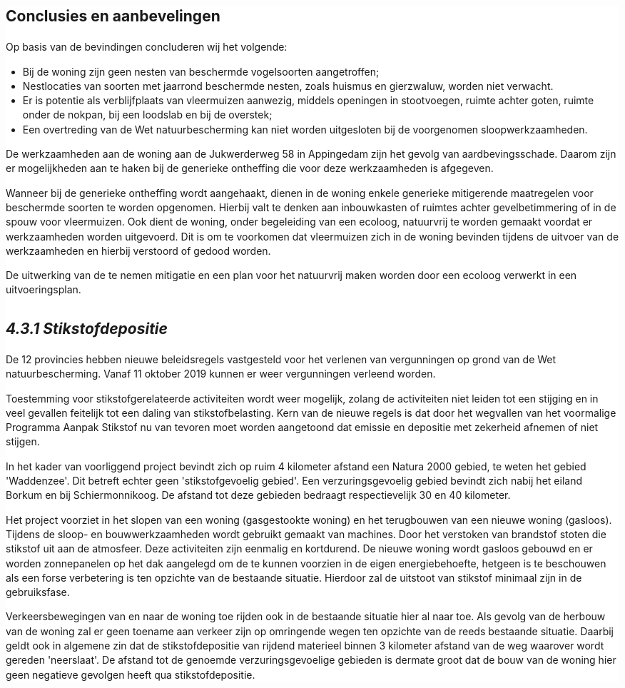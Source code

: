 ## Conclusies en aanbevelingen

Op basis van de bevindingen concluderen wij het volgende:

- Bij de woning zijn geen nesten van beschermde vogelsoorten aangetroffen;
- Nestlocaties van soorten met jaarrond beschermde nesten, zoals huismus en gierzwaluw, worden niet verwacht.
- Er is potentie als verblijfplaats van vleermuizen aanwezig, middels openingen in stootvoegen, ruimte achter goten, ruimte onder de nokpan, bij een loodslab en bij de overstek;
- Een overtreding van de Wet natuurbescherming kan niet worden uitgesloten bij de voorgenomen sloopwerkzaamheden.

De werkzaamheden aan de woning aan de Jukwerderweg 58 in Appingedam zijn het gevolg van aardbevingsschade. Daarom zijn er mogelijkheden aan te haken bij de generieke ontheffing die voor deze werkzaamheden is afgegeven.

Wanneer bij de generieke ontheffing wordt aangehaakt, dienen in de woning enkele generieke mitigerende maatregelen voor beschermde soorten te worden opgenomen. Hierbij valt te denken aan inbouwkasten of ruimtes achter gevelbetimmering of in de spouw voor vleermuizen. Ook dient de woning, onder begeleiding van een ecoloog, natuurvrij te worden gemaakt voordat er werkzaamheden worden uitgevoerd. Dit is om te voorkomen dat vleermuizen zich in de woning bevinden tijdens de uitvoer van de werkzaamheden en hierbij verstoord of gedood worden.

De uitwerking van de te nemen mitigatie en een plan voor het natuurvrij maken worden door een ecoloog verwerkt in een uitvoeringsplan.

## <span id="page-22-0"></span>*4.3.1 Stikstofdepositie*

De 12 provincies hebben nieuwe beleidsregels vastgesteld voor het verlenen van vergunningen op grond van de Wet natuurbescherming. Vanaf 11 oktober 2019 kunnen er weer vergunningen verleend worden.

Toestemming voor stikstofgerelateerde activiteiten wordt weer mogelijk, zolang de activiteiten niet leiden tot een stijging en in veel gevallen feitelijk tot een daling van stikstofbelasting. Kern van de nieuwe regels is dat door het wegvallen van het voormalige Programma Aanpak Stikstof nu van tevoren moet worden aangetoond dat emissie en depositie met zekerheid afnemen of niet stijgen.

In het kader van voorliggend project bevindt zich op ruim 4 kilometer afstand een Natura 2000 gebied, te weten het gebied 'Waddenzee'. Dit betreft echter geen 'stikstofgevoelig gebied'. Een verzuringsgevoelig gebied bevindt zich nabij het eiland Borkum en bij Schiermonnikoog. De afstand tot deze gebieden bedraagt respectievelijk 30 en 40 kilometer.

Het project voorziet in het slopen van een woning (gasgestookte woning) en het terugbouwen van een nieuwe woning (gasloos). Tijdens de sloop- en bouwwerkzaamheden wordt gebruikt gemaakt van machines. Door het verstoken van brandstof stoten die stikstof uit aan de atmosfeer. Deze activiteiten zijn eenmalig en kortdurend. De nieuwe woning wordt gasloos gebouwd en er worden zonnepanelen op het dak aangelegd om de te kunnen voorzien in de eigen energiebehoefte, hetgeen is te beschouwen als een forse verbetering is ten opzichte van de bestaande situatie. Hierdoor zal de uitstoot van stikstof minimaal zijn in de gebruiksfase.

Verkeersbewegingen van en naar de woning toe rijden ook in de bestaande situatie hier al naar toe. Als gevolg van de herbouw van de woning zal er geen toename aan verkeer zijn op omringende wegen ten opzichte van de reeds bestaande situatie. Daarbij geldt ook in algemene zin dat de stikstofdepositie van rijdend materieel binnen 3 kilometer afstand van de weg waarover wordt gereden 'neerslaat'. De afstand tot de genoemde verzuringsgevoelige gebieden is dermate groot dat de bouw van de woning hier geen negatieve gevolgen heeft qua stikstofdepositie.
